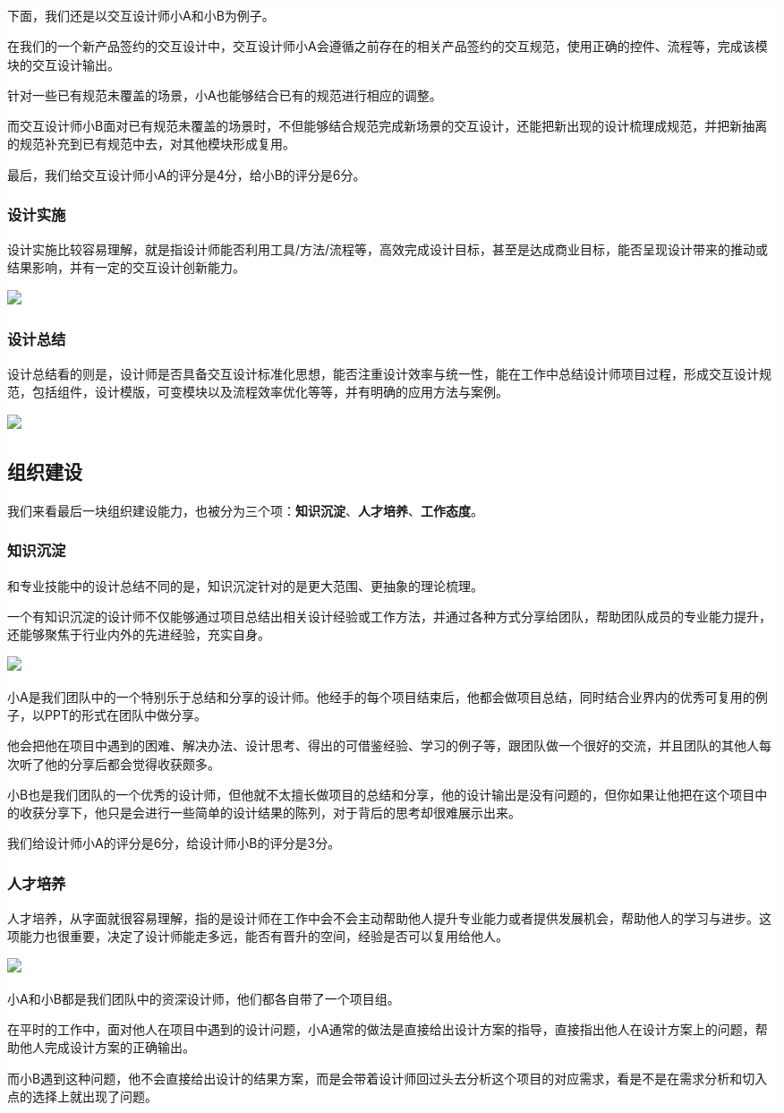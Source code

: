 下面，我们还是以交互设计师小A和小B为例子。

在我们的一个新产品签约的交互设计中，交互设计师小A会遵循之前存在的相关产品签约的交互规范，使用正确的控件、流程等，完成该模块的交互设计输出。

针对一些已有规范未覆盖的场景，小A也能够结合已有的规范进行相应的调整。

而交互设计师小B面对已有规范未覆盖的场景时，不但能够结合规范完成新场景的交互设计，还能把新出现的设计梳理成规范，并把新抽离的规范补充到已有规范中去，对其他模块形成复用。

最后，我们给交互设计师小A的评分是4分，给小B的评分是6分。

### 设计实施

设计实施比较容易理解，就是指设计师能否利用工具/方法/流程等，高效完成设计目标，甚至是达成商业目标，能否呈现设计带来的推动或结果影响，并有一定的交互设计创新能力。

![](https://static001.geekbang.org/resource/image/f5/0c/f5f147cbaf96b146a826487efdbf410c.jpg)

### 设计总结

设计总结看的则是，设计师是否具备交互设计标准化思想，能否注重设计效率与统一性，能在工作中总结设计师项目过程，形成交互设计规范，包括组件，设计模版，可变模块以及流程效率优化等等，并有明确的应用方法与案例。

![](https://static001.geekbang.org/resource/image/0c/b2/0c663bc37117cab588d5bdabcdb8c9b2.jpg)

## 组织建设

我们来看最后一块组织建设能力，也被分为三个项：**知识沉淀**、****人才培养****、**工作态度**。

### 知识沉淀

和专业技能中的设计总结不同的是，知识沉淀针对的是更大范围、更抽象的理论梳理。

一个有知识沉淀的设计师不仅能够通过项目总结出相关设计经验或工作方法，并通过各种方式分享给团队，帮助团队成员的专业能力提升，还能够聚焦于行业内外的先进经验，充实自身。

![](https://static001.geekbang.org/resource/image/8a/3e/8a1523023d3cb21ab0bedcf66db0273e.jpg)

小A是我们团队中的一个特别乐于总结和分享的设计师。他经手的每个项目结束后，他都会做项目总结，同时结合业界内的优秀可复用的例子，以PPT的形式在团队中做分享。

他会把他在项目中遇到的困难、解决办法、设计思考、得出的可借鉴经验、学习的例子等，跟团队做一个很好的交流，并且团队的其他人每次听了他的分享后都会觉得收获颇多。

小B也是我们团队的一个优秀的设计师，但他就不太擅长做项目的总结和分享，他的设计输出是没有问题的，但你如果让他把在这个项目中的收获分享下，他只是会进行一些简单的设计结果的陈列，对于背后的思考却很难展示出来。

我们给设计师小A的评分是6分，给设计师小B的评分是3分。

### 人才培养

人才培养，从字面就很容易理解，指的是设计师在工作中会不会主动帮助他人提升专业能力或者提供发展机会，帮助他人的学习与进步。这项能力也很重要，决定了设计师能走多远，能否有晋升的空间，经验是否可以复用给他人。

![](https://static001.geekbang.org/resource/image/a4/bc/a4b4966431fa2b1d74fd5b099d1a66bc.jpg)

小A和小B都是我们团队中的资深设计师，他们都各自带了一个项目组。

在平时的工作中，面对他人在项目中遇到的设计问题，小A通常的做法是直接给出设计方案的指导，直接指出他人在设计方案上的问题，帮助他人完成设计方案的正确输出。

而小B遇到这种问题，他不会直接给出设计的结果方案，而是会带着设计师回过头去分析这个项目的对应需求，看是不是在需求分析和切入点的选择上就出现了问题。

